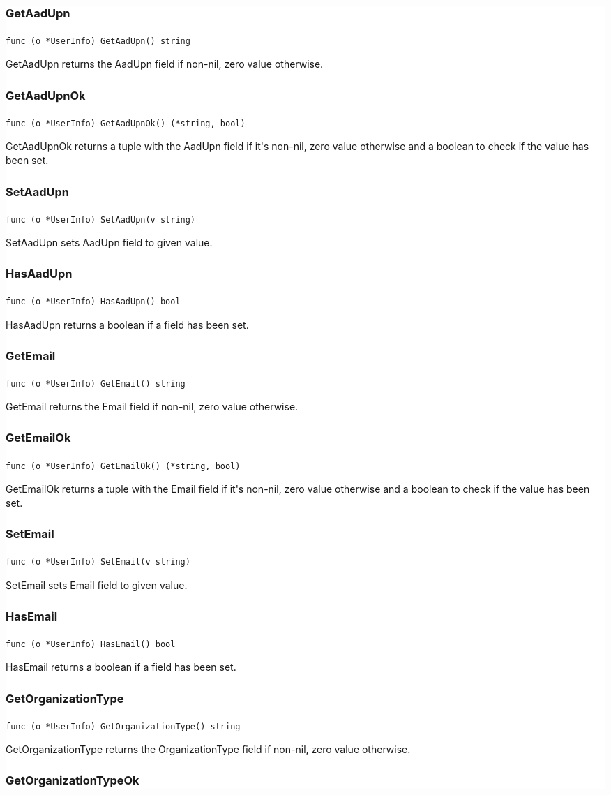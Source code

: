 ### GetAadUpn

`func (o *UserInfo) GetAadUpn() string`

GetAadUpn returns the AadUpn field if non-nil, zero value otherwise.

### GetAadUpnOk

`func (o *UserInfo) GetAadUpnOk() (*string, bool)`

GetAadUpnOk returns a tuple with the AadUpn field if it's non-nil, zero value otherwise
and a boolean to check if the value has been set.

### SetAadUpn

`func (o *UserInfo) SetAadUpn(v string)`

SetAadUpn sets AadUpn field to given value.

### HasAadUpn

`func (o *UserInfo) HasAadUpn() bool`

HasAadUpn returns a boolean if a field has been set.

### GetEmail

`func (o *UserInfo) GetEmail() string`

GetEmail returns the Email field if non-nil, zero value otherwise.

### GetEmailOk

`func (o *UserInfo) GetEmailOk() (*string, bool)`

GetEmailOk returns a tuple with the Email field if it's non-nil, zero value otherwise
and a boolean to check if the value has been set.

### SetEmail

`func (o *UserInfo) SetEmail(v string)`

SetEmail sets Email field to given value.

### HasEmail

`func (o *UserInfo) HasEmail() bool`

HasEmail returns a boolean if a field has been set.

### GetOrganizationType

`func (o *UserInfo) GetOrganizationType() string`

GetOrganizationType returns the OrganizationType field if non-nil, zero value otherwise.

### GetOrganizationTypeOk
